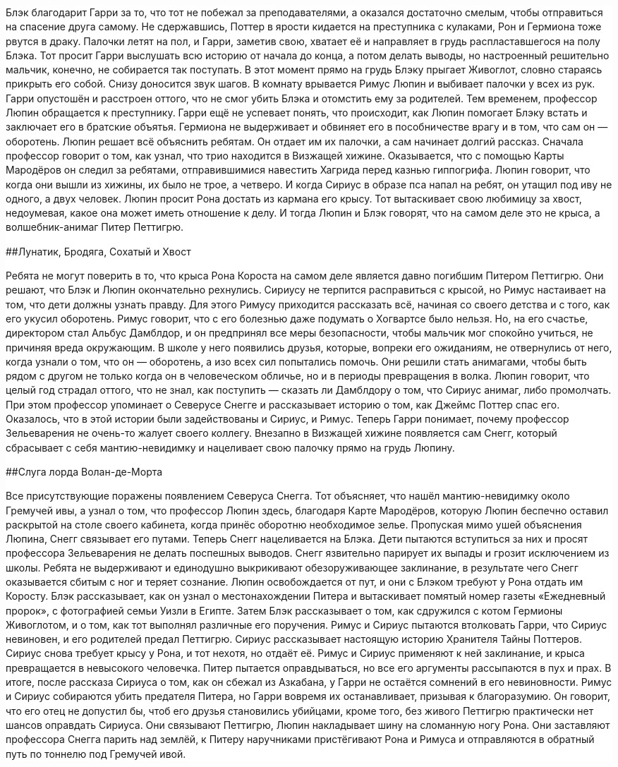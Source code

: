 Блэк благодарит Гарри за то, что тот не побежал за преподавателями, а оказался достаточно смелым, чтобы отправиться на спасение друга самому. Не сдержавшись, Поттер в ярости кидается на преступника с кулаками, Рон и Гермиона тоже рвутся в драку. Палочки летят на пол, и Гарри, заметив свою, хватает её и направляет в грудь распластавшегося на полу Блэка. Тот просит Гарри выслушать всю историю от начала до конца, а потом делать выводы, но настроенный решительно мальчик, конечно, не собирается так поступать. В этот момент прямо на грудь Блэку прыгает Живоглот, словно стараясь прикрыть его собой. Снизу доносится звук шагов.
В комнату врывается Римус Люпин и выбивает палочки у всех из рук. Гарри опустошён и расстроен оттого, что не смог убить Блэка и отомстить ему за родителей. Тем временем, профессор Люпин обращается к преступнику. Гарри ещё не успевает понять, что происходит, как Люпин помогает Блэку встать и заключает его в братские объятья. Гермиона не выдерживает и обвиняет его в пособничестве врагу и в том, что сам он — оборотень. Люпин решает всё объяснить ребятам. Он отдает им их палочки, а сам начинает долгий рассказ.
Сначала профессор говорит о том, как узнал, что трио находится в Визжащей хижине. Оказывается, что с помощью Карты Мародёров он следил за ребятами, отправившимися навестить Хагрида перед казнью гиппогрифа. Люпин говорит, что когда они вышли из хижины, их было не трое, а четверо. И когда Сириус в образе пса напал на ребят, он утащил под иву не одного, а двух человек. Люпин просит Рона достать из кармана его крысу. Тот вытаскивает свою любимицу за хвост, недоумевая, какое она может иметь отношение к делу. И тогда Люпин и Блэк говорят, что на самом деле это не крыса, а волшебник-анимаг Питер Петтигрю.


##Лунатик, Бродяга, Сохатый и Хвост

Ребята не могут поверить в то, что крыса Рона Короста на самом деле является давно погибшим Питером Петтигрю. Они решают, что Блэк и Люпин окончательно рехнулись. Сириусу не терпится расправиться с крысой, но Римус настаивает на том, что дети должны узнать правду. Для этого Римусу приходится рассказать всё, начиная со своего детства и с того, как его укусил оборотень.
Римус говорит, что с его болезнью даже подумать о Хогвартсе было нельзя. Но, на его счастье, директором стал Альбус Дамблдор, и он предпринял все меры безопасности, чтобы мальчик мог спокойно учиться, не причиняя вреда окружающим. В школе у него появились друзья, которые, вопреки его ожиданиям, не отвернулись от него, когда узнали о том, что он — оборотень, а изо всех сил попытались помочь. Они решили стать анимагами, чтобы быть рядом с другом не только когда он в человеческом обличье, но и в периоды превращения в волка.
Люпин говорит, что целый год страдал оттого, что не знал, как поступить — сказать ли Дамблдору о том, что Сириус анимаг, либо промолчать. При этом профессор упоминает о Северусе Снегге и рассказывает историю о том, как Джеймс Поттер спас его. Оказалось, что в этой истории были задействованы и Сириус, и Римус. Теперь Гарри понимает, почему профессор Зельеварения не очень-то жалует своего коллегу. Внезапно в Визжащей хижине появляется сам Снегг, который сбрасывает с себя мантию-невидимку и нацеливает свою палочку прямо на грудь Люпину.


##Слуга лорда Волан-де-Морта

Все присутствующие поражены появлением Северуса Снегга. Тот объясняет, что нашёл мантию-невидимку около Гремучей ивы, а узнал о том, что профессор Люпин здесь, благодаря Карте Мародёров, которую Люпин беспечно оставил раскрытой на столе своего кабинета, когда принёс оборотню необходимое зелье. Пропуская мимо ушей объяснения Люпина, Снегг связывает его путами. Теперь Снегг нацеливается на Блэка. Дети пытаются вступиться за них и просят профессора Зельеварения не делать поспешных выводов. Снегг язвительно парирует их выпады и грозит исключением из школы. Ребята не выдерживают и единодушно выкрикивают обезоруживающее заклинание, в результате чего Снегг оказывается сбитым с ног и теряет сознание.
Люпин освобождается от пут, и они с Блэком требуют у Рона отдать им Коросту. Блэк рассказывает, как он узнал о местонахождении Питера и вытаскивает помятый номер газеты «Ежедневный пророк», с фотографией семьи Уизли в Египте. Затем Блэк рассказывает о том, как сдружился с котом Гермионы Живоглотом, и о том, как тот выполнял различные его поручения. Римус и Сириус пытаются втолковать Гарри, что Сириус невиновен, и его родителей предал Петтигрю. Сириус рассказывает настоящую историю Хранителя Тайны Поттеров. Сириус снова требует крысу у Рона, и тот нехотя, но отдаёт её. Римус и Сириус применяют к ней заклинание, и крыса превращается в невысокого человечка.
Питер пытается оправдываться, но все его аргументы рассыпаются в пух и прах. В итоге, после рассказа Сириуса о том, как он сбежал из Азкабана, у Гарри не остаётся сомнений в его невиновности. Римус и Сириус собираются убить предателя Питера, но Гарри вовремя их останавливает, призывая к благоразумию. Он говорит, что его отец не допустил бы, чтоб его друзья становились убийцами, кроме того, без живого Петтигрю практически нет шансов оправдать Сириуса. Они связывают Петтигрю, Люпин накладывает шину на сломанную ногу Рона. Они заставляют профессора Снегга парить над землёй, к Питеру наручниками пристёгивают Рона и Римуса и отправляются в обратный путь по тоннелю под Гремучей ивой.
